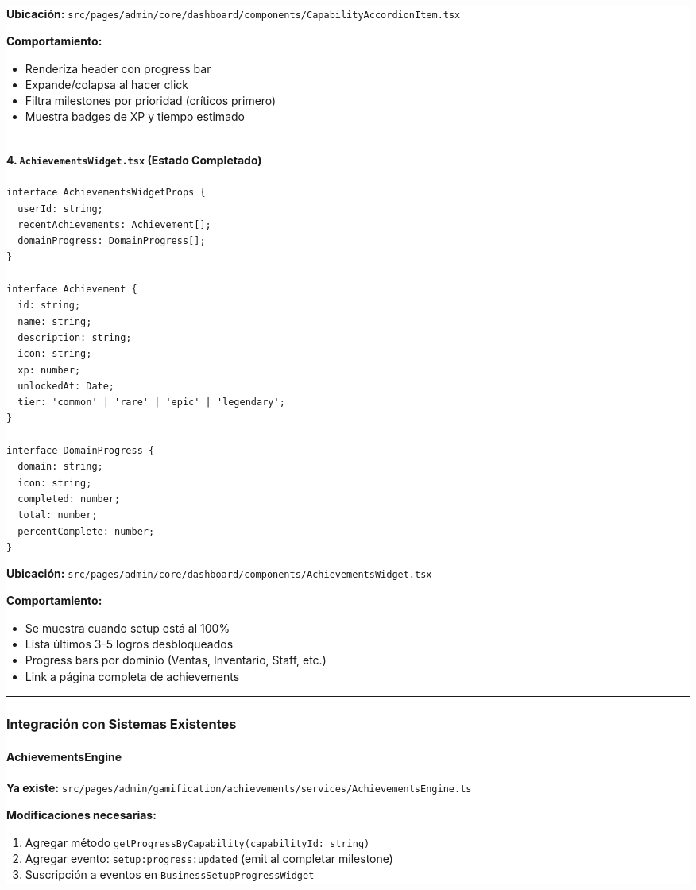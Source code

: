 **Ubicación:** `src/pages/admin/core/dashboard/components/CapabilityAccordionItem.tsx`

**Comportamiento:**
- Renderiza header con progress bar
- Expande/colapsa al hacer click
- Filtra milestones por prioridad (críticos primero)
- Muestra badges de XP y tiempo estimado

---

#### 4. `AchievementsWidget.tsx` (Estado Completado)
```tsx
interface AchievementsWidgetProps {
  userId: string;
  recentAchievements: Achievement[];
  domainProgress: DomainProgress[];
}

interface Achievement {
  id: string;
  name: string;
  description: string;
  icon: string;
  xp: number;
  unlockedAt: Date;
  tier: 'common' | 'rare' | 'epic' | 'legendary';
}

interface DomainProgress {
  domain: string;
  icon: string;
  completed: number;
  total: number;
  percentComplete: number;
}
```

**Ubicación:** `src/pages/admin/core/dashboard/components/AchievementsWidget.tsx`

**Comportamiento:**
- Se muestra cuando setup está al 100%
- Lista últimos 3-5 logros desbloqueados
- Progress bars por dominio (Ventas, Inventario, Staff, etc.)
- Link a página completa de achievements

---

### Integración con Sistemas Existentes

#### AchievementsEngine
**Ya existe:** `src/pages/admin/gamification/achievements/services/AchievementsEngine.ts`

**Modificaciones necesarias:**
1. Agregar método `getProgressByCapability(capabilityId: string)`
2. Agregar evento: `setup:progress:updated` (emit al completar milestone)
3. Suscripción a eventos en `BusinessSetupProgressWidget`
